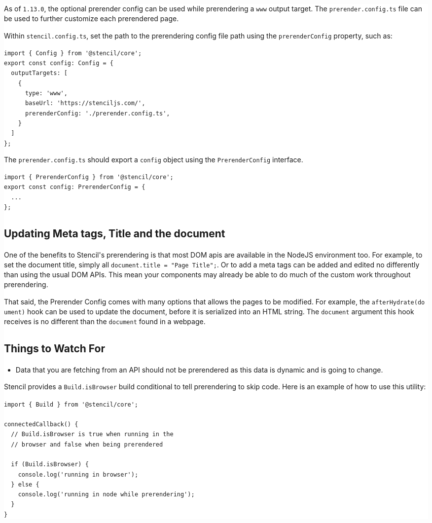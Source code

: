As of `1.13.0`, the optional prerender config can be used while prerendering a `www` output target.
The `prerender.config.ts` file can be used to further customize each prerendered page.

Within `stencil.config.ts`, set the path to the prerendering config file path using the `prerenderConfig`
property, such as:

```tsx
import { Config } from '@stencil/core';
export const config: Config = {
  outputTargets: [
    {
      type: 'www',
      baseUrl: 'https://stenciljs.com/',
      prerenderConfig: './prerender.config.ts',
    }
  ]
};
```

The `prerender.config.ts` should export a `config` object using the `PrerenderConfig` interface.

```tsx
import { PrerenderConfig } from '@stencil/core';
export const config: PrerenderConfig = {
  ...
};
```


## Updating Meta tags, Title and the document

One of the benefits to Stencil's prerendering is that most DOM apis are available in the NodeJS environment too. For example, to set the document title, simply all `document.title = "Page Title";`. Or to add a meta tags can be added and edited no differently than using the usual DOM APIs. This mean your components may already be able to do much of the custom work throughout prerendering.

That said, the Prerender Config comes with many options that allows the pages to be modified. For example, the `afterHydrate(doument)` hook can be used to update the document, before it is serialized into an HTML string. The `document` argument this hook receives is no different than the `document` found in a webpage.


## Things to Watch For

- Data that you are fetching from an API should not be prerendered as this data is dynamic and is going to change.

Stencil provides a `Build.isBrowser` build conditional to tell prerendering to skip code. Here is an example of how to use this utility:

```tsx
import { Build } from '@stencil/core';

connectedCallback() {
  // Build.isBrowser is true when running in the
  // browser and false when being prerendered

  if (Build.isBrowser) {
    console.log('running in browser');
  } else {
    console.log('running in node while prerendering');
  }
}
```
